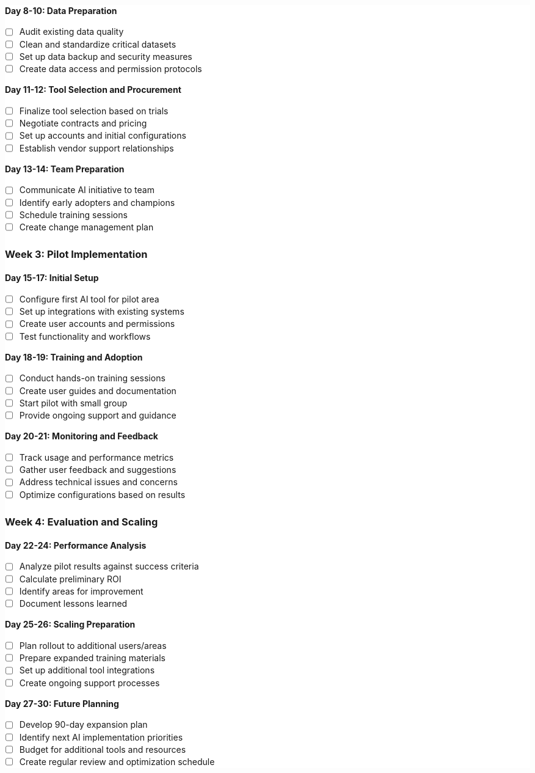 **Day 8-10: Data Preparation**
- [ ] Audit existing data quality
- [ ] Clean and standardize critical datasets
- [ ] Set up data backup and security measures
- [ ] Create data access and permission protocols

**Day 11-12: Tool Selection and Procurement**
- [ ] Finalize tool selection based on trials
- [ ] Negotiate contracts and pricing
- [ ] Set up accounts and initial configurations
- [ ] Establish vendor support relationships

**Day 13-14: Team Preparation**
- [ ] Communicate AI initiative to team
- [ ] Identify early adopters and champions
- [ ] Schedule training sessions
- [ ] Create change management plan

### Week 3: Pilot Implementation

**Day 15-17: Initial Setup**
- [ ] Configure first AI tool for pilot area
- [ ] Set up integrations with existing systems
- [ ] Create user accounts and permissions
- [ ] Test functionality and workflows

**Day 18-19: Training and Adoption**
- [ ] Conduct hands-on training sessions
- [ ] Create user guides and documentation
- [ ] Start pilot with small group
- [ ] Provide ongoing support and guidance

**Day 20-21: Monitoring and Feedback**
- [ ] Track usage and performance metrics
- [ ] Gather user feedback and suggestions
- [ ] Address technical issues and concerns
- [ ] Optimize configurations based on results

### Week 4: Evaluation and Scaling

**Day 22-24: Performance Analysis**
- [ ] Analyze pilot results against success criteria
- [ ] Calculate preliminary ROI
- [ ] Identify areas for improvement
- [ ] Document lessons learned

**Day 25-26: Scaling Preparation**
- [ ] Plan rollout to additional users/areas
- [ ] Prepare expanded training materials
- [ ] Set up additional tool integrations
- [ ] Create ongoing support processes

**Day 27-30: Future Planning**
- [ ] Develop 90-day expansion plan
- [ ] Identify next AI implementation priorities
- [ ] Budget for additional tools and resources
- [ ] Create regular review and optimization schedule
